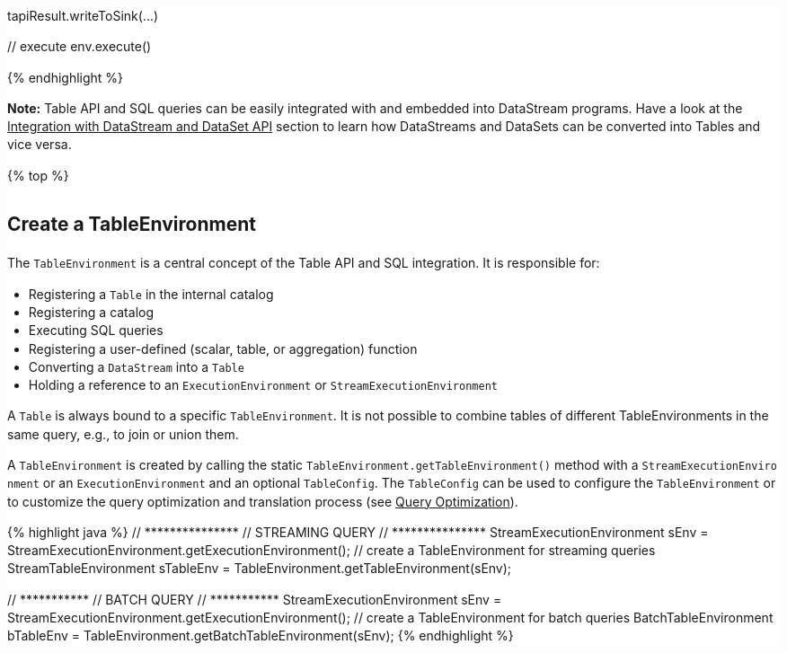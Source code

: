 tapiResult.writeToSink(...)

// execute
env.execute()

{% endhighlight %}
</div>
</div>

**Note:** Table API and SQL queries can be easily integrated with and embedded into DataStream programs. Have a look at the [Integration with DataStream and DataSet API](#integration-with-datastream-and-dataset-api) section to learn how DataStreams and DataSets can be converted into Tables and vice versa.

{% top %}

Create a TableEnvironment
-------------------------

The `TableEnvironment` is a central concept of the Table API and SQL integration. It is responsible for:

* Registering a `Table` in the internal catalog
* Registering a catalog 
* Executing SQL queries
* Registering a user-defined (scalar, table, or aggregation) function
* Converting a `DataStream` into a `Table`
* Holding a reference to an `ExecutionEnvironment` or `StreamExecutionEnvironment`

A `Table` is always bound to a specific `TableEnvironment`. It is not possible to combine tables of different TableEnvironments in the same query, e.g., to join or union them.

A `TableEnvironment` is created by calling the static `TableEnvironment.getTableEnvironment()` method with a `StreamExecutionEnvironment` or an `ExecutionEnvironment` and an optional `TableConfig`. The `TableConfig` can be used to configure the `TableEnvironment` or to customize the query optimization and translation process (see [Query Optimization](#query-optimization)).

<div class="codetabs" markdown="1">
<div data-lang="java" markdown="1">
{% highlight java %}
// ***************
// STREAMING QUERY
// ***************
StreamExecutionEnvironment sEnv = StreamExecutionEnvironment.getExecutionEnvironment();
// create a TableEnvironment for streaming queries
StreamTableEnvironment sTableEnv = TableEnvironment.getTableEnvironment(sEnv);

// ***********
// BATCH QUERY
// ***********
StreamExecutionEnvironment sEnv = StreamExecutionEnvironment.getExecutionEnvironment();
// create a TableEnvironment for batch queries
BatchTableEnvironment bTableEnv = TableEnvironment.getBatchTableEnvironment(sEnv);
{% endhighlight %}
</div>
